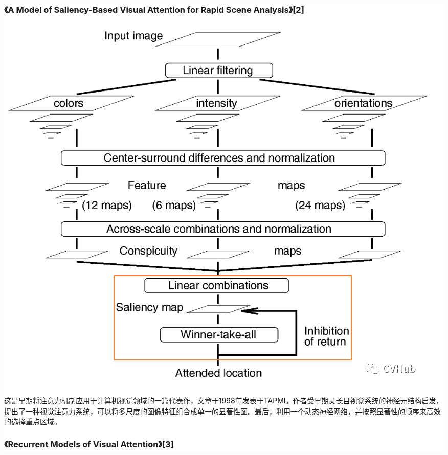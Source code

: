 

### 《A Model of Saliency-Based Visual Attention for Rapid Scene Analysis》[2]

![img](DeepLearning.assets/a3461a801107e726731f76533d85177d.png)

这是早期将注意力机制应用于计算机视觉领域的一篇代表作，文章于1998年发表于TAPMI。作者受早期灵长目视觉系统的神经元结构启发，提出了一种视觉注意力系统，可以将多尺度的图像特征组合成单一的显著性图。最后，利用一个动态神经网络，并按照显著性的顺序来高效的选择重点区域。

### 《Recurrent Models of Visual Attention》[3]
